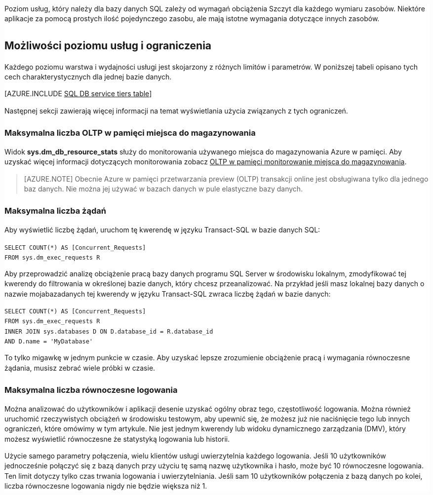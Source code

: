 Poziom usług, który należy dla bazy danych SQL zależy od wymagań obciążenia Szczyt dla każdego wymiaru zasobów. Niektóre aplikacje za pomocą prostych ilość pojedynczego zasobu, ale mają istotne wymagania dotyczące innych zasobów.

## <a name="service-tier-capabilities-and-limits"></a>Możliwości poziomu usług i ograniczenia
Każdego poziomu warstwa i wydajności usługi jest skojarzony z różnych limitów i parametrów. W poniższej tabeli opisano tych cech charakterystycznych dla jednej bazie danych.

[AZURE.INCLUDE [SQL DB service tiers table](../../includes/sql-database-service-tiers-table.md)]

Następnej sekcji zawierają więcej informacji na temat wyświetlania użycia związanych z tych ograniczeń.

### <a name="maximum-in-memory-oltp-storage"></a>Maksymalna liczba OLTP w pamięci miejsca do magazynowania

Widok **sys.dm_db_resource_stats** służy do monitorowania używanego miejsca do magazynowania Azure w pamięci. Aby uzyskać więcej informacji dotyczących monitorowania zobacz [OLTP w pamięci monitorowanie miejsca do magazynowania](sql-database-in-memory-oltp-monitoring.md).

>[AZURE.NOTE] Obecnie Azure w pamięci przetwarzania preview (OLTP) transakcji online jest obsługiwana tylko dla jednego baz danych. Nie można jej używać w bazach danych w pule elastyczne bazy danych.

### <a name="maximum-concurrent-requests"></a>Maksymalna liczba żądań

Aby wyświetlić liczbę żądań, uruchom tę kwerendę w języku Transact-SQL w bazie danych SQL:

    SELECT COUNT(*) AS [Concurrent_Requests]
    FROM sys.dm_exec_requests R

Aby przeprowadzić analizę obciążenie pracą bazy danych programu SQL Server w środowisku lokalnym, zmodyfikować tej kwerendy do filtrowania w określonej bazie danych, który chcesz przeanalizować. Na przykład jeśli masz lokalnej bazy danych o nazwie mojabazadanych tej kwerendy w języku Transact-SQL zwraca liczbę żądań w bazie danych:

    SELECT COUNT(*) AS [Concurrent_Requests]
    FROM sys.dm_exec_requests R
    INNER JOIN sys.databases D ON D.database_id = R.database_id
    AND D.name = 'MyDatabase'

To tylko migawkę w jednym punkcie w czasie. Aby uzyskać lepsze zrozumienie obciążenie pracą i wymagania równoczesne żądania, musisz zebrać wiele próbki w czasie.

### <a name="maximum-concurrent-logins"></a>Maksymalna liczba równoczesne logowania

Można analizować do użytkowników i aplikacji desenie uzyskać ogólny obraz tego, częstotliwość logowania. Można również uruchomić rzeczywistych obciążeń w środowisku testowym, aby upewnić się, że możesz już nie naciśnięcie tego lub innych ograniczeń, które omówimy w tym artykule. Nie jest jednym kwerendy lub widoku dynamicznego zarządzania (DMV), który możesz wyświetlić równoczesne że statystyką logowania lub historii.

Użycie samego parametry połączenia, wielu klientów usługi uwierzytelnia każdego logowania. Jeśli 10 użytkowników jednocześnie połączyć się z bazą danych przy użyciu tę samą nazwę użytkownika i hasło, może być 10 równoczesne logowania. Ten limit dotyczy tylko czas trwania logowania i uwierzytelniania. Jeśli sam 10 użytkowników połączenia z bazą danych po kolei, liczba równoczesne logowania nigdy nie będzie większa niż 1.
